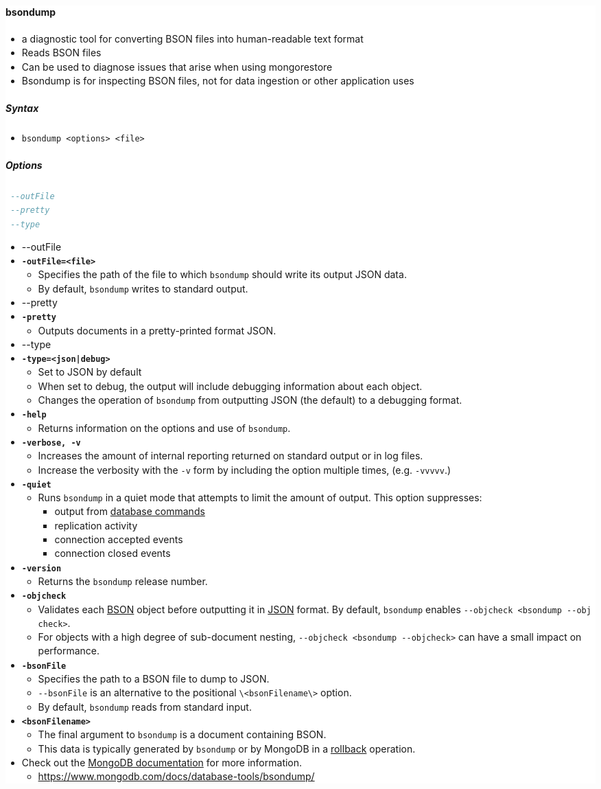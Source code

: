 #### bsondump

- a diagnostic tool for converting BSON files into human-readable text format
- Reads BSON files
- Can be used to diagnose issues that arise when using mongorestore
- Bsondump is for inspecting BSON files, not for data ingestion or other application uses

##### Syntax

- `bsondump <options> <file>`

##### Options

```sql
 --outFile
 --pretty
 --type
```

- --outFile
- **`-outFile=<file>`**
    - Specifies the path of the file to which `bsondump` should write its output JSON data.
    - By default, `bsondump` writes to standard output.
- --pretty
- **`-pretty`**
    - Outputs documents in a pretty-printed format JSON.
- --type
- **`-type=<json|debug>`**
    - Set to JSON by default
    - When set to debug, the output will include debugging information about each object.
    - Changes the operation of `bsondump` from outputting JSON (the default) to a debugging format.
- **`-help`**
    - Returns information on the options and use of `bsondump`.
- **`-verbose, -v`**
    - Increases the amount of internal reporting returned on standard output or in log files.
    - Increase the verbosity with the `-v` form by including the option multiple times, (e.g. `-vvvvv`.)
- **`-quiet`**
    - Runs `bsondump` in a quiet mode that attempts to limit the amount of output.
    This option suppresses:
        - output from [database commands](https://www.mongodb.com/docs/manual/reference/glossary/#std-term-database-command)
        - replication activity
        - connection accepted events
        - connection closed events
- **`-version`**
    - Returns the `bsondump` release number.
- **`-objcheck`**
    - Validates each [BSON](https://www.mongodb.com/docs/manual/reference/glossary/#std-term-BSON) object before outputting it in [JSON](https://www.mongodb.com/docs/manual/reference/glossary/#std-term-JSON) format. By default, `bsondump` enables `--objcheck <bsondump --objcheck>`.
    - For objects with a high degree of sub-document nesting, `--objcheck <bsondump --objcheck>` can have a small impact on performance.
- **`-bsonFile`**
    - Specifies the path to a BSON file to dump to JSON.
    - `--bsonFile` is an alternative to the positional `\<bsonFilename\>` option.
    - By default, `bsondump` reads from standard input.
- **`<bsonFilename>`**
    - The final argument to `bsondump` is a document containing BSON.
    - This data is typically generated by `bsondump` or by MongoDB in a [rollback](https://www.mongodb.com/docs/manual/reference/glossary/#std-term-rollback) operation.
- Check out the [MongoDB documentation](https://www.mongodb.com/docs/database-tools/mongodump/) for more information.
    - https://www.mongodb.com/docs/database-tools/bsondump/
